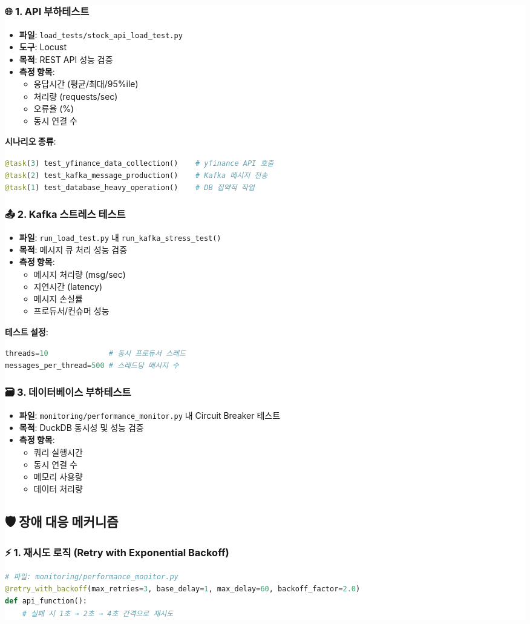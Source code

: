 ### 🌐 **1. API 부하테스트**
- **파일**: `load_tests/stock_api_load_test.py`
- **도구**: Locust
- **목적**: REST API 성능 검증
- **측정 항목**:
  - 응답시간 (평균/최대/95%ile)
  - 처리량 (requests/sec)
  - 오류율 (%)
  - 동시 연결 수

**시나리오 종류**:
```python
@task(3) test_yfinance_data_collection()    # yfinance API 호출
@task(2) test_kafka_message_production()    # Kafka 메시지 전송  
@task(1) test_database_heavy_operation()    # DB 집약적 작업
```

### 📤 **2. Kafka 스트레스 테스트**
- **파일**: `run_load_test.py` 내 `run_kafka_stress_test()`
- **목적**: 메시지 큐 처리 성능 검증
- **측정 항목**:
  - 메시지 처리량 (msg/sec)
  - 지연시간 (latency)
  - 메시지 손실률
  - 프로듀서/컨슈머 성능

**테스트 설정**:
```python
threads=10              # 동시 프로듀서 스레드
messages_per_thread=500 # 스레드당 메시지 수
```

### 🗃️ **3. 데이터베이스 부하테스트**
- **파일**: `monitoring/performance_monitor.py` 내 Circuit Breaker 테스트
- **목적**: DuckDB 동시성 및 성능 검증
- **측정 항목**:
  - 쿼리 실행시간
  - 동시 연결 수
  - 메모리 사용량
  - 데이터 처리량

## 🛡️ 장애 대응 메커니즘

### ⚡ **1. 재시도 로직 (Retry with Exponential Backoff)**
```python
# 파일: monitoring/performance_monitor.py
@retry_with_backoff(max_retries=3, base_delay=1, max_delay=60, backoff_factor=2.0)
def api_function():
    # 실패 시 1초 → 2초 → 4초 간격으로 재시도
```
